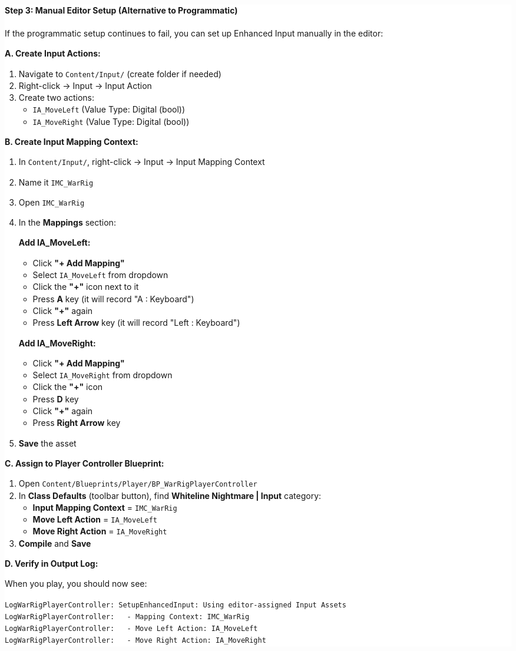 #### Step 3: Manual Editor Setup (Alternative to Programmatic)

If the programmatic setup continues to fail, you can set up Enhanced Input manually in the editor:

**A. Create Input Actions:**

1. Navigate to `Content/Input/` (create folder if needed)
2. Right-click → Input → Input Action
3. Create two actions:
   - `IA_MoveLeft` (Value Type: Digital (bool))
   - `IA_MoveRight` (Value Type: Digital (bool))

**B. Create Input Mapping Context:**

1. In `Content/Input/`, right-click → Input → Input Mapping Context
2. Name it `IMC_WarRig`
3. Open `IMC_WarRig`
4. In the **Mappings** section:

   **Add IA_MoveLeft:**
   - Click **"+ Add Mapping"**
   - Select `IA_MoveLeft` from dropdown
   - Click the **"+"** icon next to it
   - Press **A** key (it will record "A : Keyboard")
   - Click **"+"** again
   - Press **Left Arrow** key (it will record "Left : Keyboard")

   **Add IA_MoveRight:**
   - Click **"+ Add Mapping"**
   - Select `IA_MoveRight` from dropdown
   - Click the **"+"** icon
   - Press **D** key
   - Click **"+"** again
   - Press **Right Arrow** key

5. **Save** the asset

**C. Assign to Player Controller Blueprint:**

1. Open `Content/Blueprints/Player/BP_WarRigPlayerController`
2. In **Class Defaults** (toolbar button), find **Whiteline Nightmare | Input** category:
   - **Input Mapping Context** = `IMC_WarRig`
   - **Move Left Action** = `IA_MoveLeft`
   - **Move Right Action** = `IA_MoveRight`
3. **Compile** and **Save**

**D. Verify in Output Log:**

When you play, you should now see:
```
LogWarRigPlayerController: SetupEnhancedInput: Using editor-assigned Input Assets
LogWarRigPlayerController:   - Mapping Context: IMC_WarRig
LogWarRigPlayerController:   - Move Left Action: IA_MoveLeft
LogWarRigPlayerController:   - Move Right Action: IA_MoveRight
```
